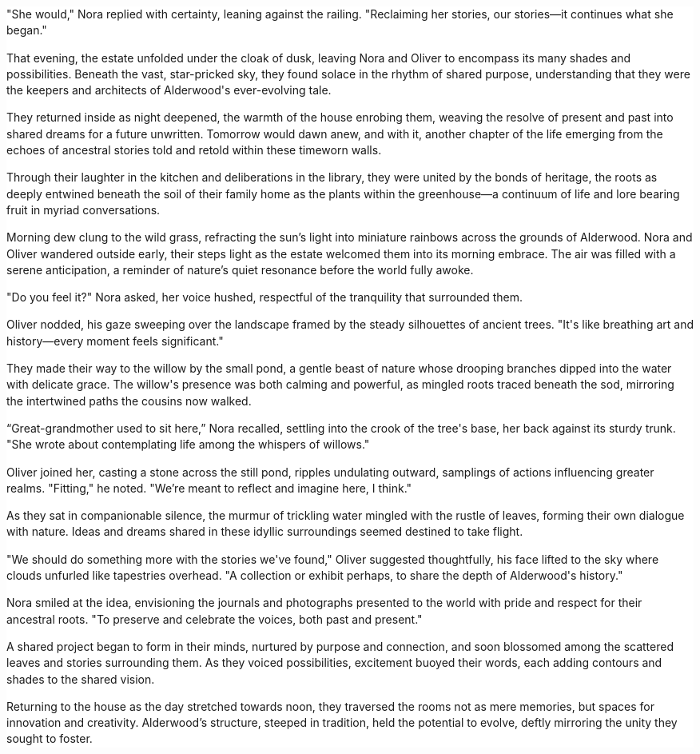 "She would," Nora replied with certainty, leaning against the railing. "Reclaiming her stories, our stories—it continues what she began."

That evening, the estate unfolded under the cloak of dusk, leaving Nora and Oliver to encompass its many shades and possibilities. Beneath the vast, star-pricked sky, they found solace in the rhythm of shared purpose, understanding that they were the keepers and architects of Alderwood's ever-evolving tale.

They returned inside as night deepened, the warmth of the house enrobing them, weaving the resolve of present and past into shared dreams for a future unwritten. Tomorrow would dawn anew, and with it, another chapter of the life emerging from the echoes of ancestral stories told and retold within these timeworn walls.

Through their laughter in the kitchen and deliberations in the library, they were united by the bonds of heritage, the roots as deeply entwined beneath the soil of their family home as the plants within the greenhouse—a continuum of life and lore bearing fruit in myriad conversations.

Morning dew clung to the wild grass, refracting the sun’s light into miniature rainbows across the grounds of Alderwood. Nora and Oliver wandered outside early, their steps light as the estate welcomed them into its morning embrace. The air was filled with a serene anticipation, a reminder of nature’s quiet resonance before the world fully awoke.

"Do you feel it?" Nora asked, her voice hushed, respectful of the tranquility that surrounded them.

Oliver nodded, his gaze sweeping over the landscape framed by the steady silhouettes of ancient trees. "It's like breathing art and history—every moment feels significant."

They made their way to the willow by the small pond, a gentle beast of nature whose drooping branches dipped into the water with delicate grace. The willow's presence was both calming and powerful, as mingled roots traced beneath the sod, mirroring the intertwined paths the cousins now walked.

“Great-grandmother used to sit here,” Nora recalled, settling into the crook of the tree's base, her back against its sturdy trunk. "She wrote about contemplating life among the whispers of willows."

Oliver joined her, casting a stone across the still pond, ripples undulating outward, samplings of actions influencing greater realms. "Fitting," he noted. "We’re meant to reflect and imagine here, I think."

As they sat in companionable silence, the murmur of trickling water mingled with the rustle of leaves, forming their own dialogue with nature. Ideas and dreams shared in these idyllic surroundings seemed destined to take flight.

"We should do something more with the stories we've found," Oliver suggested thoughtfully, his face lifted to the sky where clouds unfurled like tapestries overhead. "A collection or exhibit perhaps, to share the depth of Alderwood's history."

Nora smiled at the idea, envisioning the journals and photographs presented to the world with pride and respect for their ancestral roots. "To preserve and celebrate the voices, both past and present."

A shared project began to form in their minds, nurtured by purpose and connection, and soon blossomed among the scattered leaves and stories surrounding them. As they voiced possibilities, excitement buoyed their words, each adding contours and shades to the shared vision.

Returning to the house as the day stretched towards noon, they traversed the rooms not as mere memories, but spaces for innovation and creativity. Alderwood’s structure, steeped in tradition, held the potential to evolve, deftly mirroring the unity they sought to foster.
